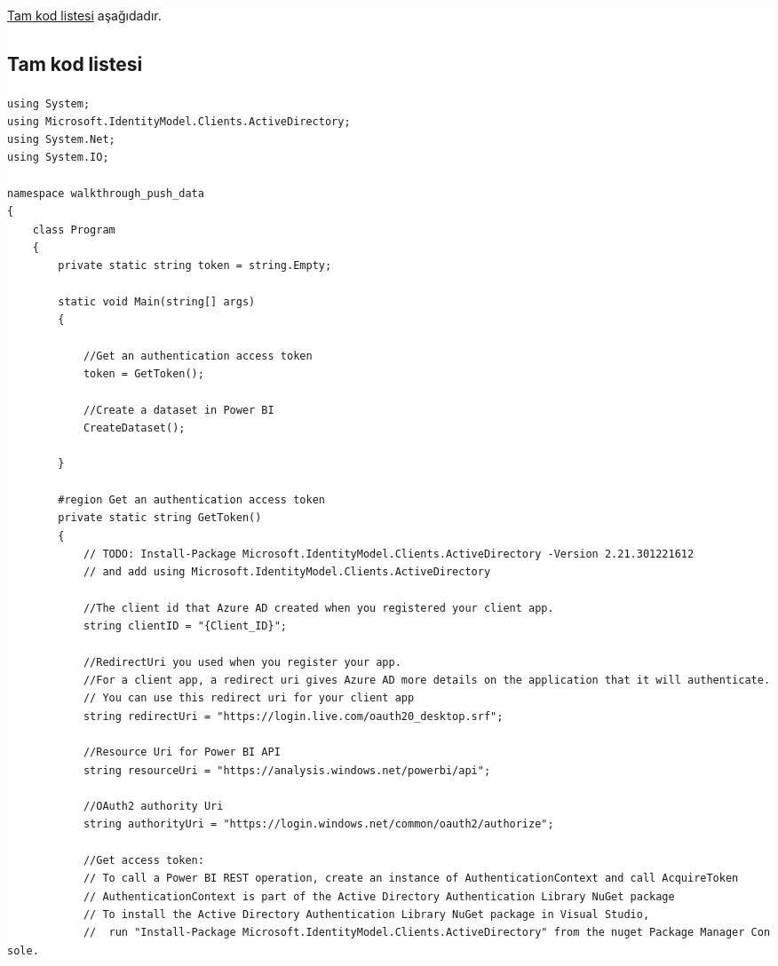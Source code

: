 [Tam kod listesi](#code) aşağıdadır.

<a name="code"/>

## <a name="complete-code-listing"></a>Tam kod listesi
    using System;
    using Microsoft.IdentityModel.Clients.ActiveDirectory;
    using System.Net;
    using System.IO;

    namespace walkthrough_push_data
    {
        class Program
        {
            private static string token = string.Empty;

            static void Main(string[] args)
            {

                //Get an authentication access token
                token = GetToken();

                //Create a dataset in Power BI
                CreateDataset();

            }

            #region Get an authentication access token
            private static string GetToken()
            {
                // TODO: Install-Package Microsoft.IdentityModel.Clients.ActiveDirectory -Version 2.21.301221612
                // and add using Microsoft.IdentityModel.Clients.ActiveDirectory

                //The client id that Azure AD created when you registered your client app.
                string clientID = "{Client_ID}";

                //RedirectUri you used when you register your app.
                //For a client app, a redirect uri gives Azure AD more details on the application that it will authenticate.
                // You can use this redirect uri for your client app
                string redirectUri = "https://login.live.com/oauth20_desktop.srf";

                //Resource Uri for Power BI API
                string resourceUri = "https://analysis.windows.net/powerbi/api";

                //OAuth2 authority Uri
                string authorityUri = "https://login.windows.net/common/oauth2/authorize";

                //Get access token:
                // To call a Power BI REST operation, create an instance of AuthenticationContext and call AcquireToken
                // AuthenticationContext is part of the Active Directory Authentication Library NuGet package
                // To install the Active Directory Authentication Library NuGet package in Visual Studio,
                //  run "Install-Package Microsoft.IdentityModel.Clients.ActiveDirectory" from the nuget Package Manager Console.

